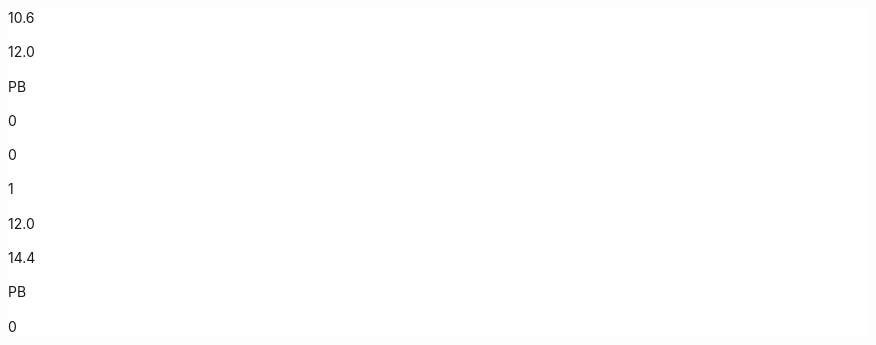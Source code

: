 </tr>

<tr>

<td style="text-align:right;">

10.6

</td>

<td style="text-align:right;">

12.0

</td>

<td style="text-align:left;">

PB

</td>

<td style="text-align:right;">

0

</td>

<td style="text-align:right;">

0

</td>

<td style="text-align:right;">

1

</td>

</tr>

<tr>

<td style="text-align:right;">

12.0

</td>

<td style="text-align:right;">

14.4

</td>

<td style="text-align:left;">

PB

</td>

<td style="text-align:right;">

0
